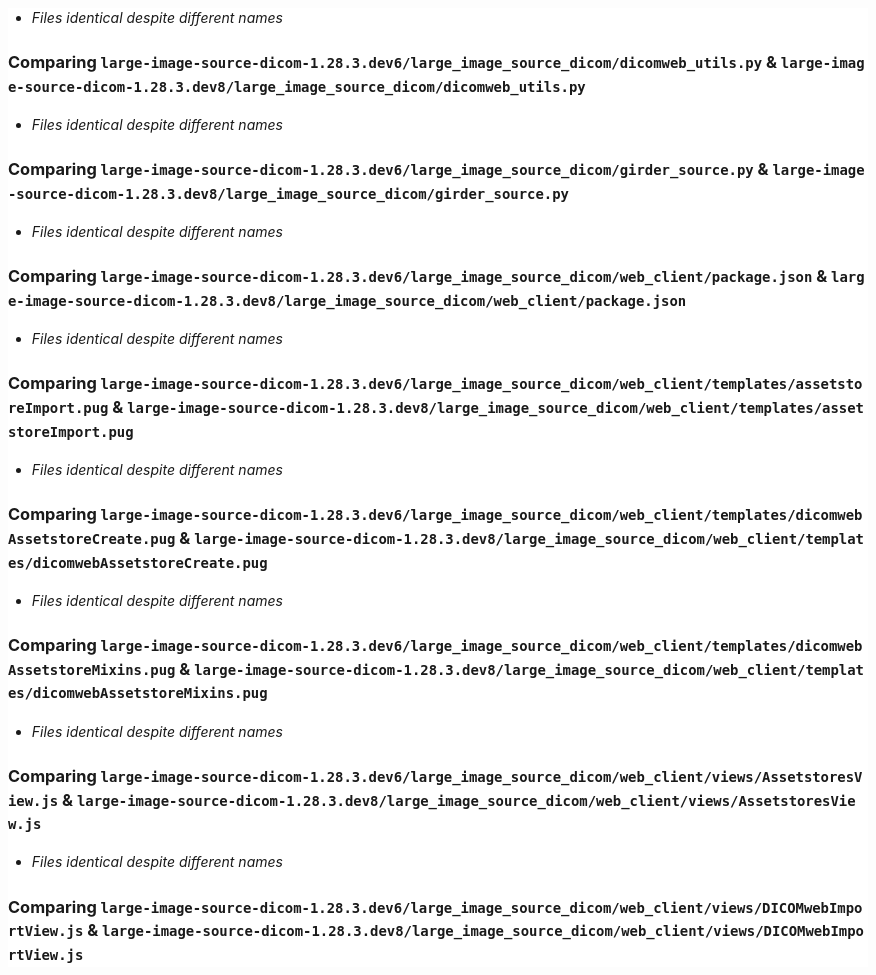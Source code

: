  * *Files identical despite different names*

### Comparing `large-image-source-dicom-1.28.3.dev6/large_image_source_dicom/dicomweb_utils.py` & `large-image-source-dicom-1.28.3.dev8/large_image_source_dicom/dicomweb_utils.py`

 * *Files identical despite different names*

### Comparing `large-image-source-dicom-1.28.3.dev6/large_image_source_dicom/girder_source.py` & `large-image-source-dicom-1.28.3.dev8/large_image_source_dicom/girder_source.py`

 * *Files identical despite different names*

### Comparing `large-image-source-dicom-1.28.3.dev6/large_image_source_dicom/web_client/package.json` & `large-image-source-dicom-1.28.3.dev8/large_image_source_dicom/web_client/package.json`

 * *Files identical despite different names*

### Comparing `large-image-source-dicom-1.28.3.dev6/large_image_source_dicom/web_client/templates/assetstoreImport.pug` & `large-image-source-dicom-1.28.3.dev8/large_image_source_dicom/web_client/templates/assetstoreImport.pug`

 * *Files identical despite different names*

### Comparing `large-image-source-dicom-1.28.3.dev6/large_image_source_dicom/web_client/templates/dicomwebAssetstoreCreate.pug` & `large-image-source-dicom-1.28.3.dev8/large_image_source_dicom/web_client/templates/dicomwebAssetstoreCreate.pug`

 * *Files identical despite different names*

### Comparing `large-image-source-dicom-1.28.3.dev6/large_image_source_dicom/web_client/templates/dicomwebAssetstoreMixins.pug` & `large-image-source-dicom-1.28.3.dev8/large_image_source_dicom/web_client/templates/dicomwebAssetstoreMixins.pug`

 * *Files identical despite different names*

### Comparing `large-image-source-dicom-1.28.3.dev6/large_image_source_dicom/web_client/views/AssetstoresView.js` & `large-image-source-dicom-1.28.3.dev8/large_image_source_dicom/web_client/views/AssetstoresView.js`

 * *Files identical despite different names*

### Comparing `large-image-source-dicom-1.28.3.dev6/large_image_source_dicom/web_client/views/DICOMwebImportView.js` & `large-image-source-dicom-1.28.3.dev8/large_image_source_dicom/web_client/views/DICOMwebImportView.js`
